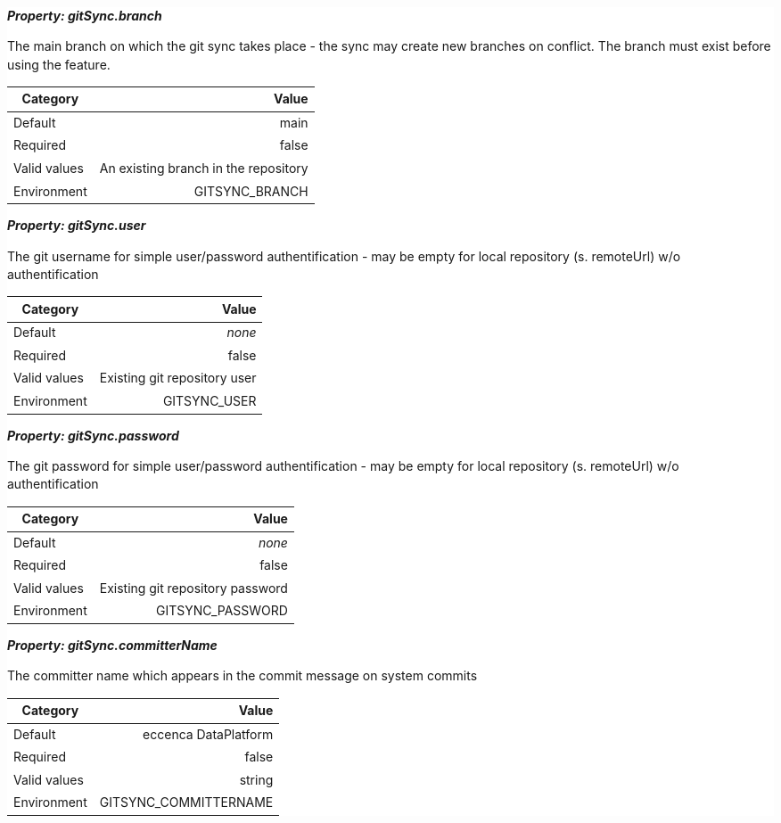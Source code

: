 ***Property: gitSync.branch***

The main branch on which the git sync takes place - the sync may create new branches on conflict. The branch must exist before using the feature.

| Category | Value |
|--- | ---: |
| Default | main |
| Required | false |
| Valid values | An existing branch in the repository |
| Environment | GITSYNC_BRANCH |

***Property: gitSync.user***

The git username for simple user/password authentification - may be empty for local repository (s. remoteUrl) w/o authentification

| Category | Value |
|--- | ---: |
| Default | *none* |
| Required | false |
| Valid values | Existing git repository user |
| Environment | GITSYNC_USER |

***Property: gitSync.password***

The git password for simple user/password authentification - may be empty for local repository (s. remoteUrl) w/o authentification

| Category | Value |
|--- | ---: |
| Default | *none* |
| Required | false |
| Valid values | Existing git repository password |
| Environment | GITSYNC_PASSWORD |

***Property: gitSync.committerName***

The committer name which appears in the commit message on system commits

| Category | Value |
|--- | ---: |
| Default | eccenca DataPlatform |
| Required | false |
| Valid values | string |
| Environment | GITSYNC_COMMITTERNAME |
